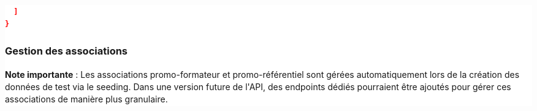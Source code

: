 ```json
  ]
}
```

### Gestion des associations

**Note importante** : Les associations promo-formateur et promo-référentiel sont gérées automatiquement lors de la création des données de test via le seeding. Dans une version future de l'API, des endpoints dédiés pourraient être ajoutés pour gérer ces associations de manière plus granulaire.
